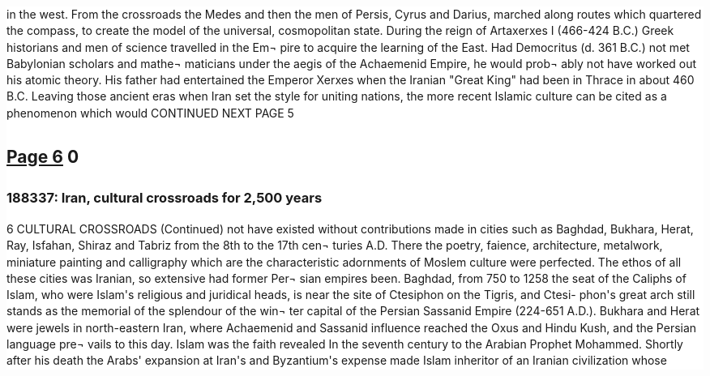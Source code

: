 in the west.
From the crossroads the Medes and
then the men of Persis, Cyrus and
Darius, marched along routes which
quartered the compass, to create the
model of the universal, cosmopolitan
state.
During the reign of Artaxerxes I
(466-424 B.C.) Greek historians and
men of science travelled in the Em¬
pire to acquire the learning of the East.
Had Democritus (d. 361 B.C.) not
met Babylonian scholars and mathe¬
maticians under the aegis of the
Achaemenid Empire, he would prob¬
ably not have worked out his atomic
theory. His father had entertained
the Emperor Xerxes when the Iranian
"Great King" had been in Thrace in
about 460 B.C.
Leaving those ancient eras when
Iran set the style for uniting nations,
the more recent Islamic culture can be
cited as a phenomenon which would
CONTINUED NEXT PAGE
5
## [Page 6](https://demo.humlab.umu.se/courier/053888engo.pdf#page=6) 0
### 188337: Iran, cultural crossroads for 2,500 years
6
CULTURAL CROSSROADS (Continued)
not have existed without contributions
made in cities such as Baghdad,
Bukhara, Herat, Ray, Isfahan, Shiraz
and Tabriz from the 8th to the 17th cen¬
turies A.D. There the poetry, faience,
architecture, metalwork, miniature
painting and calligraphy which are the
characteristic adornments of Moslem
culture were perfected.
The ethos of all these cities was
Iranian, so extensive had former Per¬
sian empires been. Baghdad, from 750
to 1258 the seat of the Caliphs of
Islam, who were Islam's religious and
juridical heads, is near the site of
Ctesiphon on the Tigris, and Ctesi-
phon's great arch still stands as the
memorial of the splendour of the win¬
ter capital of the Persian Sassanid
Empire (224-651 A.D.). Bukhara and
Herat were jewels in north-eastern
Iran, where Achaemenid and Sassanid
influence reached the Oxus and Hindu
Kush, and the Persian language pre¬
vails to this day.
Islam was the faith revealed In the
seventh century to the Arabian
Prophet Mohammed. Shortly after his
death the Arabs' expansion at Iran's
and Byzantium's expense made Islam
inheritor of an Iranian civilization whose